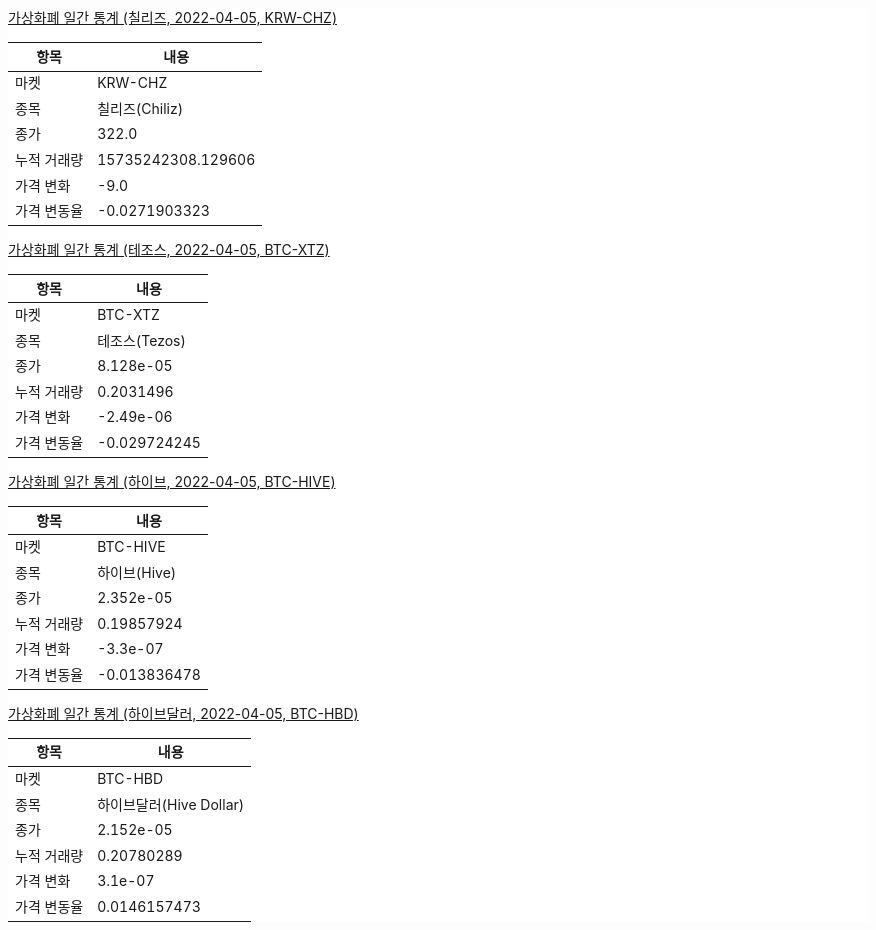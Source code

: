 
[가상화폐 일간 통계 (칠리즈, 2022-04-05, KRW-CHZ)](KRW-CHZ-daily-candle-10days.html)

|항목|내용|
|--|--|
|마켓|KRW-CHZ|
|종목|칠리즈(Chiliz)|
|종가|322.0|
|누적 거래량|15735242308.129606|
|가격 변화|-9.0|
|가격 변동율|-0.0271903323|


[가상화폐 일간 통계 (테조스, 2022-04-05, BTC-XTZ)](BTC-XTZ-daily-candle-10days.html)

|항목|내용|
|--|--|
|마켓|BTC-XTZ|
|종목|테조스(Tezos)|
|종가|8.128e-05|
|누적 거래량|0.2031496|
|가격 변화|-2.49e-06|
|가격 변동율|-0.029724245|


[가상화폐 일간 통계 (하이브, 2022-04-05, BTC-HIVE)](BTC-HIVE-daily-candle-10days.html)

|항목|내용|
|--|--|
|마켓|BTC-HIVE|
|종목|하이브(Hive)|
|종가|2.352e-05|
|누적 거래량|0.19857924|
|가격 변화|-3.3e-07|
|가격 변동율|-0.013836478|


[가상화폐 일간 통계 (하이브달러, 2022-04-05, BTC-HBD)](BTC-HBD-daily-candle-10days.html)

|항목|내용|
|--|--|
|마켓|BTC-HBD|
|종목|하이브달러(Hive Dollar)|
|종가|2.152e-05|
|누적 거래량|0.20780289|
|가격 변화|3.1e-07|
|가격 변동율|0.0146157473|
